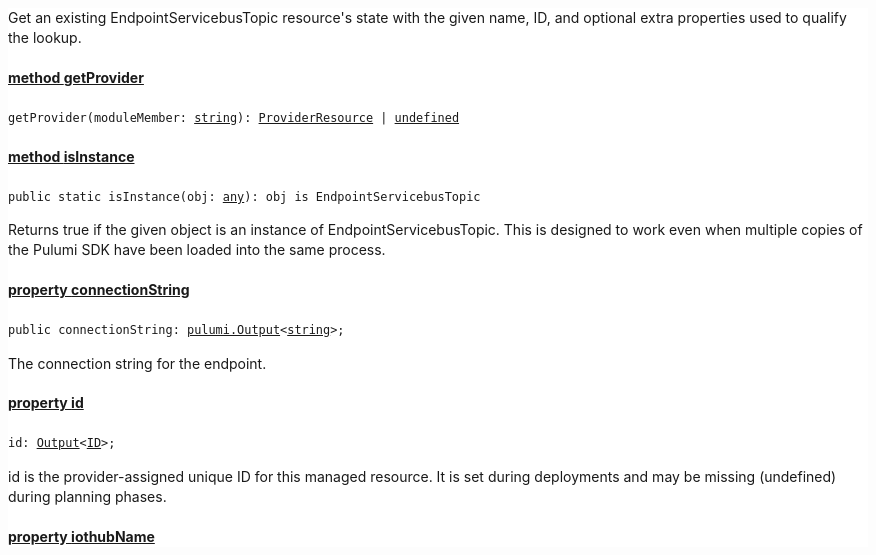 
Get an existing EndpointServicebusTopic resource's state with the given name, ID, and optional extra
properties used to qualify the lookup.

<h4 class="pdoc-member-header" id="EndpointServicebusTopic-getProvider">
<a class="pdoc-child-name" href="https://github.com/pulumi/pulumi-azure/blob/38f39deade34d0e187626f1cb68bf0835bc2c2d0/sdk/nodejs/iot/endpointServicebusTopic.ts#L57">method <b>getProvider</b></a>
</h4>


<pre class="highlight"><code><span class='kd'></span>getProvider(moduleMember: <span class='kd'><a href='https://developer.mozilla.org/en-US/docs/Web/JavaScript/Reference/Global_Objects/String'>string</a></span>): <a href='/docs/reference/pkg/nodejs/pulumi/pulumi/#ProviderResource'>ProviderResource</a> | <span class='kd'><a href='https://developer.mozilla.org/en-US/docs/Web/JavaScript/Reference/Global_Objects/undefined'>undefined</a></span></code></pre>

<h4 class="pdoc-member-header" id="EndpointServicebusTopic-isInstance">
<a class="pdoc-child-name" href="https://github.com/pulumi/pulumi-azure/blob/38f39deade34d0e187626f1cb68bf0835bc2c2d0/sdk/nodejs/iot/endpointServicebusTopic.ts#L78">method <b>isInstance</b></a>
</h4>


<pre class="highlight"><code><span class='kd'>public static </span>isInstance(obj: <span class='kd'><a href='https://www.typescriptlang.org/docs/handbook/basic-types.html#any'>any</a></span>): obj is EndpointServicebusTopic</code></pre>


Returns true if the given object is an instance of EndpointServicebusTopic.  This is designed to work even
when multiple copies of the Pulumi SDK have been loaded into the same process.

<h4 class="pdoc-member-header" id="EndpointServicebusTopic-connectionString">
<a class="pdoc-child-name" href="https://github.com/pulumi/pulumi-azure/blob/38f39deade34d0e187626f1cb68bf0835bc2c2d0/sdk/nodejs/iot/endpointServicebusTopic.ts#L88">property <b>connectionString</b></a>
</h4>

<pre class="highlight"><code><span class='kd'>public </span>connectionString: <a href='/docs/reference/pkg/nodejs/pulumi/pulumi/#Output'>pulumi.Output</a>&lt;<span class='kd'><a href='https://developer.mozilla.org/en-US/docs/Web/JavaScript/Reference/Global_Objects/String'>string</a></span>&gt;;</code></pre>

The connection string for the endpoint.

<h4 class="pdoc-member-header" id="EndpointServicebusTopic-id">
<a class="pdoc-child-name" href="https://github.com/pulumi/pulumi-azure/blob/38f39deade34d0e187626f1cb68bf0835bc2c2d0/sdk/nodejs/iot/endpointServicebusTopic.ts#L57">property <b>id</b></a>
</h4>

<pre class="highlight"><code><span class='kd'></span>id: <a href='/docs/reference/pkg/nodejs/pulumi/pulumi/#Output'>Output</a>&lt;<a href='/docs/reference/pkg/nodejs/pulumi/pulumi/#ID'>ID</a>&gt;;</code></pre>

id is the provider-assigned unique ID for this managed resource.  It is set during
deployments and may be missing (undefined) during planning phases.

<h4 class="pdoc-member-header" id="EndpointServicebusTopic-iothubName">
<a class="pdoc-child-name" href="https://github.com/pulumi/pulumi-azure/blob/38f39deade34d0e187626f1cb68bf0835bc2c2d0/sdk/nodejs/iot/endpointServicebusTopic.ts#L89">property <b>iothubName</b></a>
</h4>

